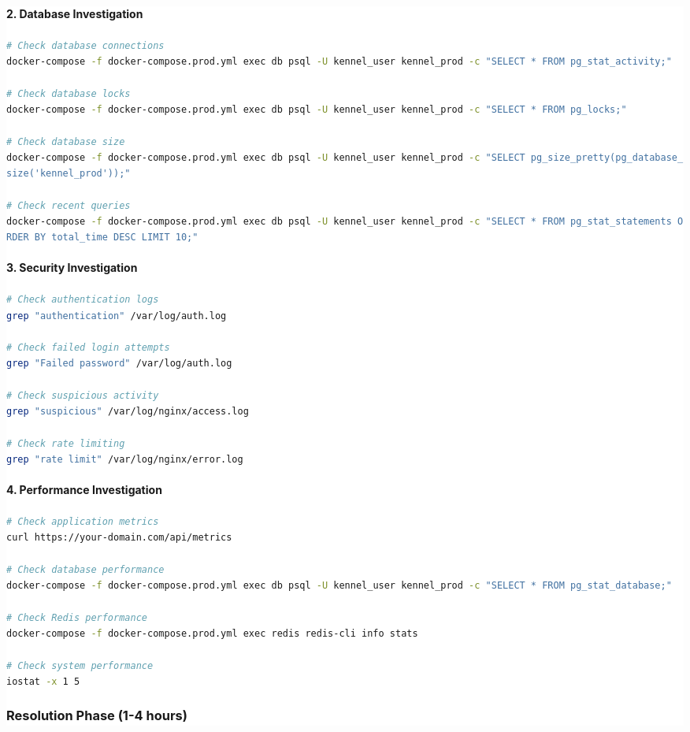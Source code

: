 #### 2. Database Investigation
```bash
# Check database connections
docker-compose -f docker-compose.prod.yml exec db psql -U kennel_user kennel_prod -c "SELECT * FROM pg_stat_activity;"

# Check database locks
docker-compose -f docker-compose.prod.yml exec db psql -U kennel_user kennel_prod -c "SELECT * FROM pg_locks;"

# Check database size
docker-compose -f docker-compose.prod.yml exec db psql -U kennel_user kennel_prod -c "SELECT pg_size_pretty(pg_database_size('kennel_prod'));"

# Check recent queries
docker-compose -f docker-compose.prod.yml exec db psql -U kennel_user kennel_prod -c "SELECT * FROM pg_stat_statements ORDER BY total_time DESC LIMIT 10;"
```

#### 3. Security Investigation
```bash
# Check authentication logs
grep "authentication" /var/log/auth.log

# Check failed login attempts
grep "Failed password" /var/log/auth.log

# Check suspicious activity
grep "suspicious" /var/log/nginx/access.log

# Check rate limiting
grep "rate limit" /var/log/nginx/error.log
```

#### 4. Performance Investigation
```bash
# Check application metrics
curl https://your-domain.com/api/metrics

# Check database performance
docker-compose -f docker-compose.prod.yml exec db psql -U kennel_user kennel_prod -c "SELECT * FROM pg_stat_database;"

# Check Redis performance
docker-compose -f docker-compose.prod.yml exec redis redis-cli info stats

# Check system performance
iostat -x 1 5
```

### Resolution Phase (1-4 hours)
